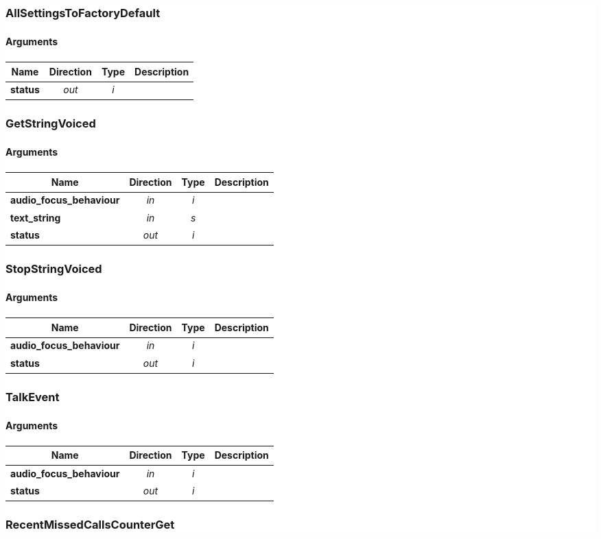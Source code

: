 
### AllSettingsToFactoryDefault



#### Arguments

| Name | Direction | Type | Description |
| --- | :---: | :---: | --- |
| **status** | *out* | *i* |  |


### GetStringVoiced



#### Arguments

| Name | Direction | Type | Description |
| --- | :---: | :---: | --- |
| **audio\_focus\_behaviour** | *in* | *i* |  |
| **text\_string** | *in* | *s* |  |
| **status** | *out* | *i* |  |


### StopStringVoiced



#### Arguments

| Name | Direction | Type | Description |
| --- | :---: | :---: | --- |
| **audio\_focus\_behaviour** | *in* | *i* |  |
| **status** | *out* | *i* |  |


### TalkEvent



#### Arguments

| Name | Direction | Type | Description |
| --- | :---: | :---: | --- |
| **audio\_focus\_behaviour** | *in* | *i* |  |
| **status** | *out* | *i* |  |


### RecentMissedCallsCounterGet


